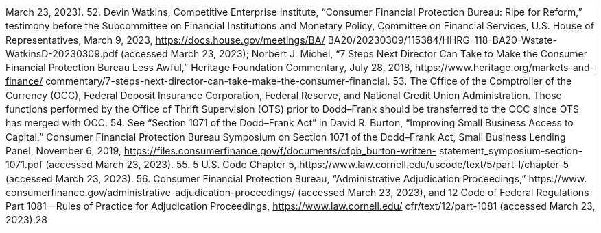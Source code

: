 March 23, 2023).
52. Devin Watkins, Competitive Enterprise Institute, “Consumer Financial Protection Bureau: Ripe for Reform,”
testimony before the Subcommittee on Financial Institutions and Monetary Policy, Committee on
Financial Services, U.S. House of Representatives, March 9, 2023, https://docs.house.gov/meetings/BA/
BA20/20230309/115384/HHRG-118-BA20-Wstate-WatkinsD-20230309.pdf (accessed March 23, 2023);
Norbert J. Michel, “7 Steps Next Director Can Take to Make the Consumer Financial Protection Bureau Less
Awful,” Heritage Foundation Commentary, July 28, 2018, https://www.heritage.org/markets-and-finance/
commentary/7-steps-next-director-can-take-make-the-consumer-financial.
53. The Office of the Comptroller of the Currency (OCC), Federal Deposit Insurance Corporation, Federal Reserve,
and National Credit Union Administration. Those functions performed by the Office of Thrift Supervision (OTS)
prior to Dodd–Frank should be transferred to the OCC since OTS has merged with OCC.
54. See “Section 1071 of the Dodd–Frank Act” in David R. Burton, “Improving Small Business Access to Capital,”
Consumer Financial Protection Bureau Symposium on Section 1071 of the Dodd–Frank Act, Small Business
Lending Panel, November 6, 2019, https://files.consumerfinance.gov/f/documents/cfpb_burton-written-
statement_symposium-section-1071.pdf (accessed March 23, 2023).
55. 5 U.S. Code Chapter 5, https://www.law.cornell.edu/uscode/text/5/part-I/chapter-5 (accessed March 23, 2023).
56. Consumer Financial Protection Bureau, “Administrative Adjudication Proceedings,” https://www.
consumerfinance.gov/administrative-adjudication-proceedings/ (accessed March 23, 2023), and 12 Code of
Federal Regulations Part 1081—Rules of Practice for Adjudication Proceedings, https://www.law.cornell.edu/
cfr/text/12/part-1081 (accessed March 23, 2023).﻿28

